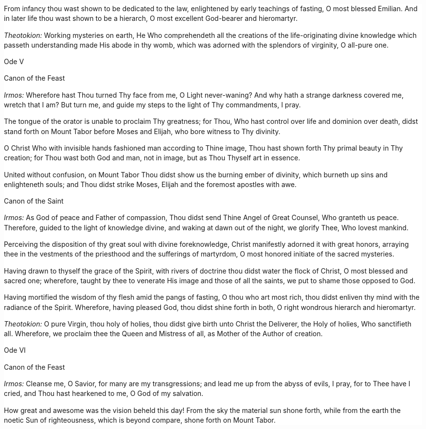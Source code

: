 From infancy thou wast shown to be dedicated to the law, enlightened by early teachings of fasting, O most blessed Emilian. And in later life thou wast shown to be a hierarch, O most excellent God-bearer and hieromartyr.

*Theotokion:* Working mysteries on earth, He Who comprehendeth all the creations of the life-originating divine knowledge which passeth understanding made His abode in thy womb, which was adorned with the splendors of virginity, O all-pure one.

Ode V

Canon of the Feast

*Irmos:* Wherefore hast Thou turned Thy face from me, O Light never-waning? And why hath a strange darkness covered me, wretch that I am? But turn me, and guide my steps to the light of Thy commandments, I pray.

The tongue of the orator is unable to proclaim Thy greatness; for Thou, Who hast control over life and dominion over death, didst stand forth on Mount Tabor before Moses and Elijah, who bore witness to Thy divinity.

O Christ Who with invisible hands fashioned man according to Thine image, Thou hast shown forth Thy primal beauty in Thy creation; for Thou wast both God and man, not in image, but as Thou Thyself art in essence.

United without confusion, on Mount Tabor Thou didst show us the burning ember of divinity, which burneth up sins and enlighteneth souls; and Thou didst strike Moses, Elijah and the foremost apostles with awe.

Canon of the Saint

*Irmos:* As God of peace and Father of compassion, Thou didst send Thine Angel of Great Counsel, Who granteth us peace. Therefore, guided to the light of knowledge divine, and waking at dawn out of the night, we glorify Thee, Who lovest mankind.

Perceiving the disposition of thy great soul with divine foreknowledge, Christ manifestly adorned it with great honors, arraying thee in the vestments of the priesthood and the sufferings of martyrdom, O most honored initiate of the sacred mysteries.

Having drawn to thyself the grace of the Spirit, with rivers of doctrine thou didst water the flock of Christ, O most blessed and sacred one; wherefore, taught by thee to venerate His image and those of all the saints, we put to shame those opposed to God.

Having mortified the wisdom of thy flesh amid the pangs of fasting, O thou who art most rich, thou didst enliven thy mind with the radiance of the Spirit. Wherefore, having pleased God, thou didst shine forth in both, O right wondrous hierarch and hieromartyr.

*Theotokion:* O pure Virgin, thou holy of holies, thou didst give birth unto Christ the Deliverer, the Holy of holies, Who sanctifieth all. Wherefore, we proclaim thee the Queen and Mistress of all, as Mother of the Author of creation.

Ode VI

Canon of the Feast

*Irmos:* Cleanse me, O Savior, for many are my transgressions; and lead me up from the abyss of evils, I pray, for to Thee have I cried, and Thou hast hearkened to me, O God of my salvation.

How great and awesome was the vision beheld this day! From the sky the material sun shone forth, while from the earth the noetic Sun of righteousness, which is beyond compare, shone forth on Mount Tabor.
